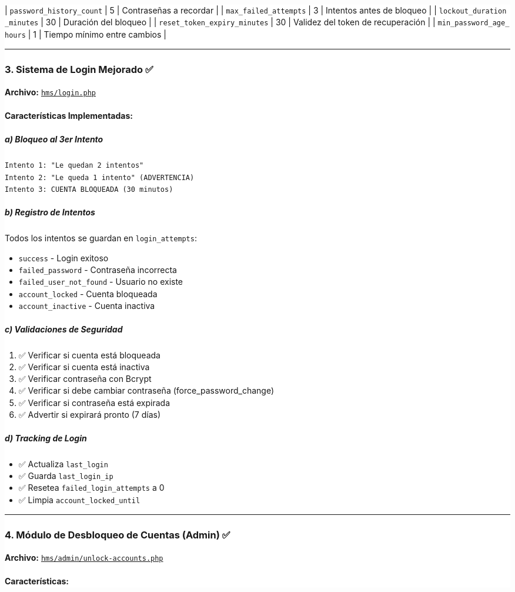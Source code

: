 | `password_history_count` | 5 | Contraseñas a recordar |
| `max_failed_attempts` | 3 | Intentos antes de bloqueo |
| `lockout_duration_minutes` | 30 | Duración del bloqueo |
| `reset_token_expiry_minutes` | 30 | Validez del token de recuperación |
| `min_password_age_hours` | 1 | Tiempo mínimo entre cambios |

---

### 3. **Sistema de Login Mejorado** ✅

**Archivo:** [`hms/login.php`](../hms/login.php)

#### Características Implementadas:

##### a) Bloqueo al 3er Intento
```
Intento 1: "Le quedan 2 intentos"
Intento 2: "Le queda 1 intento" (ADVERTENCIA)
Intento 3: CUENTA BLOQUEADA (30 minutos)
```

##### b) Registro de Intentos
Todos los intentos se guardan en `login_attempts`:
- `success` - Login exitoso
- `failed_password` - Contraseña incorrecta
- `failed_user_not_found` - Usuario no existe
- `account_locked` - Cuenta bloqueada
- `account_inactive` - Cuenta inactiva

##### c) Validaciones de Seguridad
1. ✅ Verificar si cuenta está bloqueada
2. ✅ Verificar si cuenta está inactiva
3. ✅ Verificar contraseña con Bcrypt
4. ✅ Verificar si debe cambiar contraseña (force_password_change)
5. ✅ Verificar si contraseña está expirada
6. ✅ Advertir si expirará pronto (7 días)

##### d) Tracking de Login
- ✅ Actualiza `last_login`
- ✅ Guarda `last_login_ip`
- ✅ Resetea `failed_login_attempts` a 0
- ✅ Limpia `account_locked_until`

---

### 4. **Módulo de Desbloqueo de Cuentas (Admin)** ✅

**Archivo:** [`hms/admin/unlock-accounts.php`](../hms/admin/unlock-accounts.php)

#### Características:
